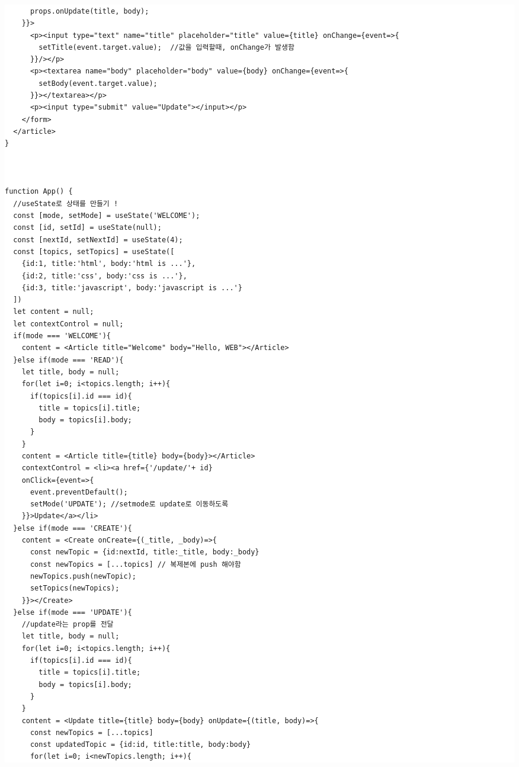 ```react
      props.onUpdate(title, body);
    }}>
      <p><input type="text" name="title" placeholder="title" value={title} onChange={event=>{
        setTitle(event.target.value);  //값을 입력할때, onChange가 발생함
      }}/></p>
      <p><textarea name="body" placeholder="body" value={body} onChange={event=>{
        setBody(event.target.value);
      }}></textarea></p>
      <p><input type="submit" value="Update"></input></p>
    </form>
  </article>
}



function App() {
  //useState로 상태를 만들기 !
  const [mode, setMode] = useState('WELCOME');
  const [id, setId] = useState(null);
  const [nextId, setNextId] = useState(4);
  const [topics, setTopics] = useState([
    {id:1, title:'html', body:'html is ...'},
    {id:2, title:'css', body:'css is ...'},
    {id:3, title:'javascript', body:'javascript is ...'}
  ])
  let content = null;
  let contextControl = null;
  if(mode === 'WELCOME'){
    content = <Article title="Welcome" body="Hello, WEB"></Article>
  }else if(mode === 'READ'){
    let title, body = null;
    for(let i=0; i<topics.length; i++){
      if(topics[i].id === id){
        title = topics[i].title;
        body = topics[i].body;
      }
    }
    content = <Article title={title} body={body}></Article>
    contextControl = <li><a href={'/update/'+ id}
    onClick={event=>{
      event.preventDefault();
      setMode('UPDATE'); //setmode로 update로 이동하도록
    }}>Update</a></li>
  }else if(mode === 'CREATE'){
    content = <Create onCreate={(_title, _body)=>{
      const newTopic = {id:nextId, title:_title, body:_body}
      const newTopics = [...topics] // 복제본에 push 해야함
      newTopics.push(newTopic);
      setTopics(newTopics);
    }}></Create>
  }else if(mode === 'UPDATE'){
    //update라는 prop를 전달
    let title, body = null;
    for(let i=0; i<topics.length; i++){
      if(topics[i].id === id){
        title = topics[i].title;
        body = topics[i].body;
      }
    }
    content = <Update title={title} body={body} onUpdate={(title, body)=>{
      const newTopics = [...topics]
      const updatedTopic = {id:id, title:title, body:body}
      for(let i=0; i<newTopics.length; i++){
```